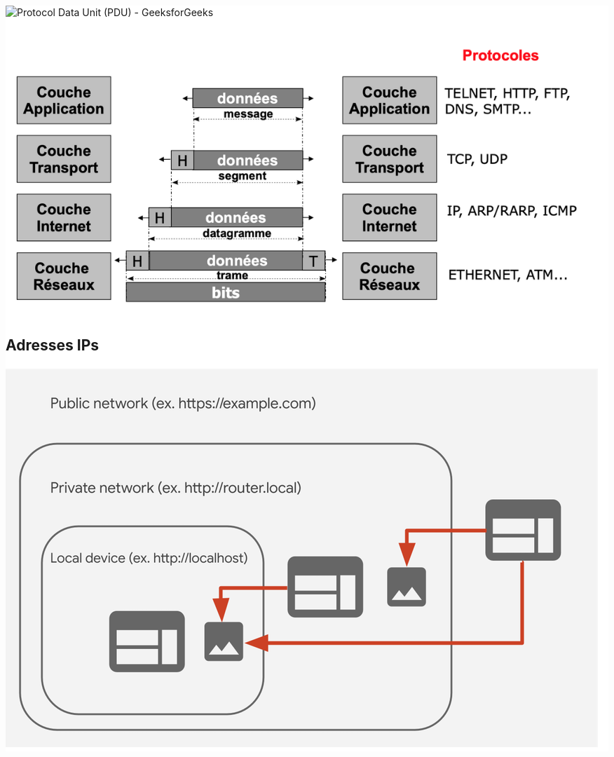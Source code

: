 ![Protocol Data Unit (PDU) - GeeksforGeeks](https://media.geeksforgeeks.org/wp-content/uploads/20220424170621/pdu.png)

![image-20230127091939371](imgs/image-20230127091939371.png)

## Adresses IPs

![IMPORTANT July 2021: Chrome private network access restriction with hot  module reloading · Issue #3033 · laravel-mix/laravel-mix · GitHub](imgs/125247485-4b1c2c80-e2f3-11eb-8fcd-d20c01d0e204.png)
